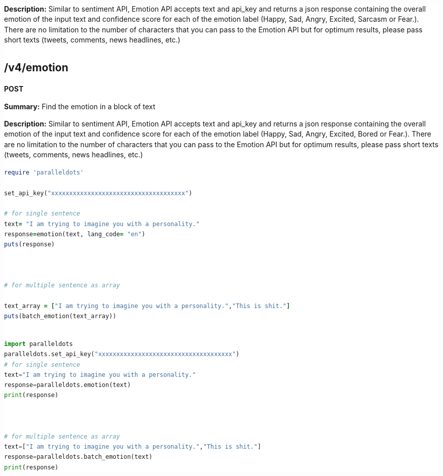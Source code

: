 **Description:** Similar to sentiment API, Emotion API accepts text and api_key and returns a json response containing the overall emotion of the input text and confidence score for each of the emotion label (Happy, Sad, Angry, Excited, Sarcasm or Fear.). There are no limitation to the number of characters that you can pass to the Emotion API but for optimum results, please pass short texts (tweets, comments, news headlines, etc.)

## **/v4/emotion**
**POST** 

**Summary:** Find the emotion in a block of text

**Description:** Similar to sentiment API, Emotion API accepts text and api_key and returns a json response containing the overall emotion of the input text and confidence score for each of the emotion label (Happy, Sad, Angry, Excited, Bored or Fear.). There are no limitation to the number of characters that you can pass to the Emotion API but for optimum results, please pass short texts (tweets, comments, news headlines, etc.)

```ruby
require 'paralleldots'

set_api_key("xxxxxxxxxxxxxxxxxxxxxxxxxxxxxxxxxxxxx")

# for single sentence
text= "I am trying to imagine you with a personality."
response=emotion(text, lang_code= "en")
puts(response) 



# for multiple sentence as array

text_array = ["I am trying to imagine you with a personality.","This is shit."]
puts(batch_emotion(text_array))



```

```python
import paralleldots
paralleldots.set_api_key("xxxxxxxxxxxxxxxxxxxxxxxxxxxxxxxxxxxxx")
# for single sentence
text="I am trying to imagine you with a personality."
response=paralleldots.emotion(text)
print(response)



# for multiple sentence as array
text=["I am trying to imagine you with a personality.","This is shit."]
response=paralleldots.batch_emotion(text)
print(response)


```
